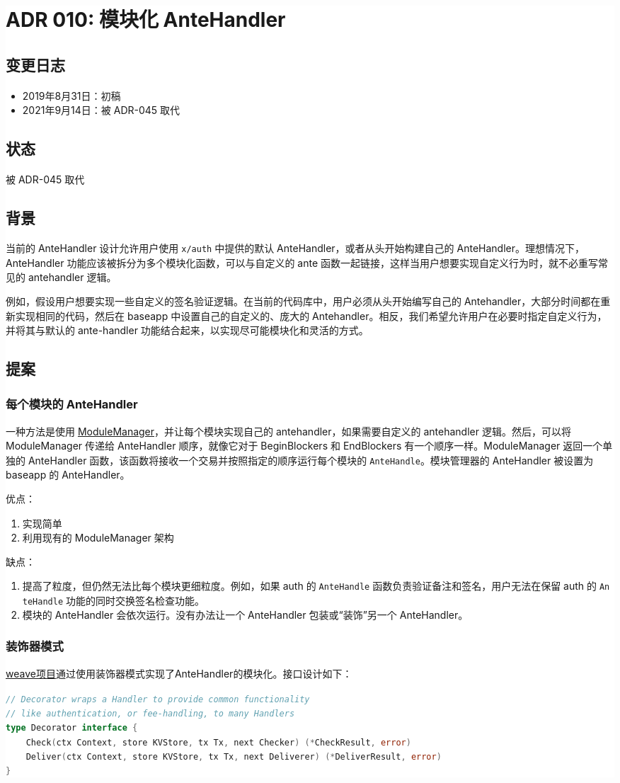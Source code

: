 # ADR 010: 模块化 AnteHandler

## 变更日志

* 2019年8月31日：初稿
* 2021年9月14日：被 ADR-045 取代

## 状态

被 ADR-045 取代

## 背景

当前的 AnteHandler 设计允许用户使用 `x/auth` 中提供的默认 AnteHandler，或者从头开始构建自己的 AnteHandler。理想情况下，AnteHandler 功能应该被拆分为多个模块化函数，可以与自定义的 ante 函数一起链接，这样当用户想要实现自定义行为时，就不必重写常见的 antehandler 逻辑。

例如，假设用户想要实现一些自定义的签名验证逻辑。在当前的代码库中，用户必须从头开始编写自己的 Antehandler，大部分时间都在重新实现相同的代码，然后在 baseapp 中设置自己的自定义的、庞大的 Antehandler。相反，我们希望允许用户在必要时指定自定义行为，并将其与默认的 ante-handler 功能结合起来，以实现尽可能模块化和灵活的方式。

## 提案

### 每个模块的 AnteHandler

一种方法是使用 [ModuleManager](https://pkg.go.dev/github.com/cosmos/cosmos-sdk/types/module)，并让每个模块实现自己的 antehandler，如果需要自定义的 antehandler 逻辑。然后，可以将 ModuleManager 传递给 AnteHandler 顺序，就像它对于 BeginBlockers 和 EndBlockers 有一个顺序一样。ModuleManager 返回一个单独的 AnteHandler 函数，该函数将接收一个交易并按照指定的顺序运行每个模块的 `AnteHandle`。模块管理器的 AnteHandler 被设置为 baseapp 的 AnteHandler。

优点：

1. 实现简单
2. 利用现有的 ModuleManager 架构

缺点：

1. 提高了粒度，但仍然无法比每个模块更细粒度。例如，如果 auth 的 `AnteHandle` 函数负责验证备注和签名，用户无法在保留 auth 的 `AnteHandle` 功能的同时交换签名检查功能。
2. 模块的 AnteHandler 会依次运行。没有办法让一个 AnteHandler 包装或“装饰”另一个 AnteHandler。

### 装饰器模式

[weave项目](https://github.com/iov-one/weave)通过使用装饰器模式实现了AnteHandler的模块化。接口设计如下：

```go
// Decorator wraps a Handler to provide common functionality
// like authentication, or fee-handling, to many Handlers
type Decorator interface {
	Check(ctx Context, store KVStore, tx Tx, next Checker) (*CheckResult, error)
	Deliver(ctx Context, store KVStore, tx Tx, next Deliverer) (*DeliverResult, error)
}
```
